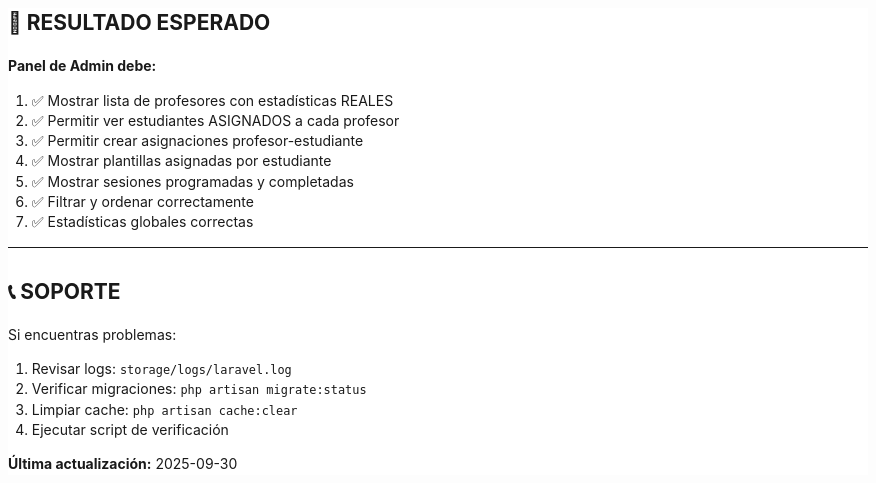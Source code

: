 
## 🎯 **RESULTADO ESPERADO**

**Panel de Admin debe:**
1. ✅ Mostrar lista de profesores con estadísticas REALES
2. ✅ Permitir ver estudiantes ASIGNADOS a cada profesor
3. ✅ Permitir crear asignaciones profesor-estudiante
4. ✅ Mostrar plantillas asignadas por estudiante
5. ✅ Mostrar sesiones programadas y completadas
6. ✅ Filtrar y ordenar correctamente
7. ✅ Estadísticas globales correctas

---

## 📞 **SOPORTE**

Si encuentras problemas:
1. Revisar logs: `storage/logs/laravel.log`
2. Verificar migraciones: `php artisan migrate:status`
3. Limpiar cache: `php artisan cache:clear`
4. Ejecutar script de verificación

**Última actualización:** 2025-09-30
